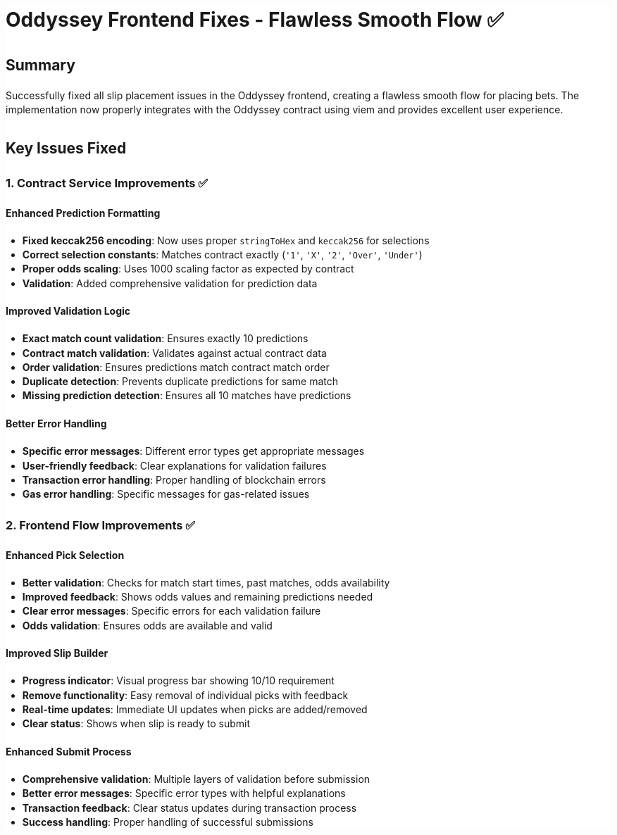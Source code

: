 # Oddyssey Frontend Fixes - Flawless Smooth Flow ✅

## Summary

Successfully fixed all slip placement issues in the Oddyssey frontend, creating a flawless smooth flow for placing bets. The implementation now properly integrates with the Oddyssey contract using viem and provides excellent user experience.

## Key Issues Fixed

### 1. Contract Service Improvements ✅

#### Enhanced Prediction Formatting
- **Fixed keccak256 encoding**: Now uses proper `stringToHex` and `keccak256` for selections
- **Correct selection constants**: Matches contract exactly (`'1'`, `'X'`, `'2'`, `'Over'`, `'Under'`)
- **Proper odds scaling**: Uses 1000 scaling factor as expected by contract
- **Validation**: Added comprehensive validation for prediction data

#### Improved Validation Logic
- **Exact match count validation**: Ensures exactly 10 predictions
- **Contract match validation**: Validates against actual contract data
- **Order validation**: Ensures predictions match contract match order
- **Duplicate detection**: Prevents duplicate predictions for same match
- **Missing prediction detection**: Ensures all 10 matches have predictions

#### Better Error Handling
- **Specific error messages**: Different error types get appropriate messages
- **User-friendly feedback**: Clear explanations for validation failures
- **Transaction error handling**: Proper handling of blockchain errors
- **Gas error handling**: Specific messages for gas-related issues

### 2. Frontend Flow Improvements ✅

#### Enhanced Pick Selection
- **Better validation**: Checks for match start times, past matches, odds availability
- **Improved feedback**: Shows odds values and remaining predictions needed
- **Clear error messages**: Specific errors for each validation failure
- **Odds validation**: Ensures odds are available and valid

#### Improved Slip Builder
- **Progress indicator**: Visual progress bar showing 10/10 requirement
- **Remove functionality**: Easy removal of individual picks with feedback
- **Real-time updates**: Immediate UI updates when picks are added/removed
- **Clear status**: Shows when slip is ready to submit

#### Enhanced Submit Process
- **Comprehensive validation**: Multiple layers of validation before submission
- **Better error messages**: Specific error types with helpful explanations
- **Transaction feedback**: Clear status updates during transaction process
- **Success handling**: Proper handling of successful submissions
